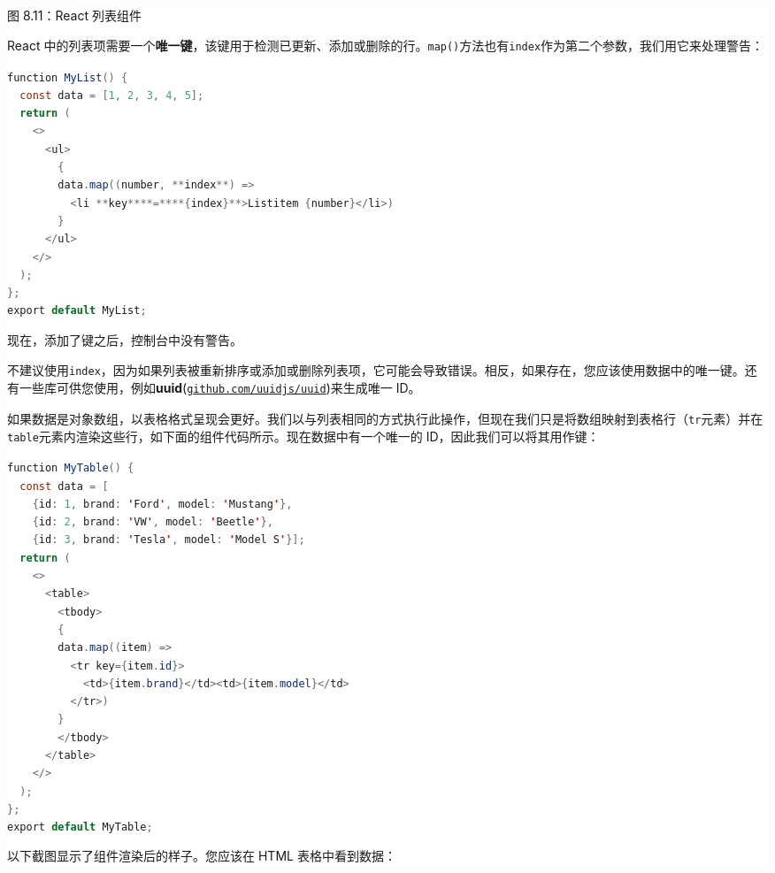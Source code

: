 图 8.11：React 列表组件

React 中的列表项需要一个**唯一键**，该键用于检测已更新、添加或删除的行。`map()`方法也有`index`作为第二个参数，我们用它来处理警告：

```java
function MyList() {
  const data = [1, 2, 3, 4, 5];
  return (
    <>
      <ul>
        {
        data.map((number, **index**) =>
          <li **key****=****{index}**>Listitem {number}</li>)
        }
      </ul>
    </>
  );
};
export default MyList; 
```

现在，添加了键之后，控制台中没有警告。

不建议使用`index`，因为如果列表被重新排序或添加或删除列表项，它可能会导致错误。相反，如果存在，您应该使用数据中的唯一键。还有一些库可供您使用，例如**uuid**([`github.com/uuidjs/uuid`](https://github.com/uuidjs/uuid))来生成唯一 ID。

如果数据是对象数组，以表格格式呈现会更好。我们以与列表相同的方式执行此操作，但现在我们只是将数组映射到表格行（`tr`元素）并在`table`元素内渲染这些行，如下面的组件代码所示。现在数据中有一个唯一的 ID，因此我们可以将其用作键：

```java
function MyTable() {
  const data = [
    {id: 1, brand: 'Ford', model: 'Mustang'},
    {id: 2, brand: 'VW', model: 'Beetle'},
    {id: 3, brand: 'Tesla', model: 'Model S'}];
  return (
    <>
      <table>
        <tbody>
        {
        data.map((item) =>
          <tr key={item.id}>
            <td>{item.brand}</td><td>{item.model}</td>
          </tr>)
        }
        </tbody>
      </table>
    </>
  );
};
export default MyTable; 
```

以下截图显示了组件渲染后的样子。您应该在 HTML 表格中看到数据：
